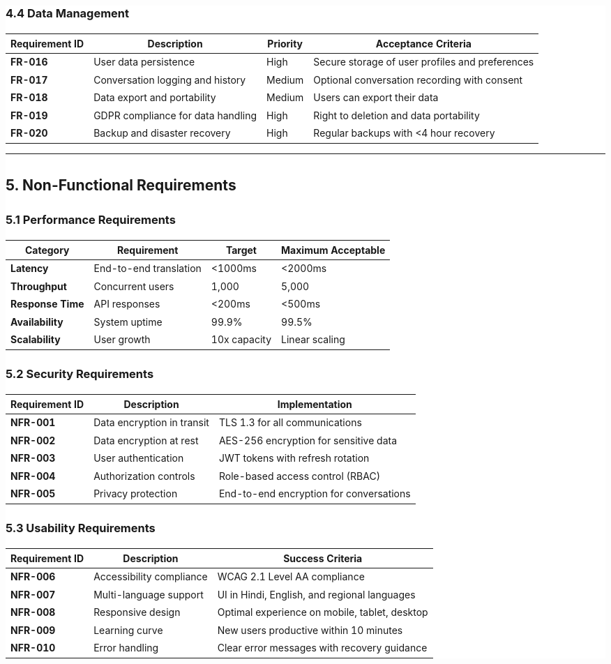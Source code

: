 ### 4.4 Data Management

| Requirement ID | Description | Priority | Acceptance Criteria |
|----------------|-------------|----------|-------------------|
| **FR-016** | User data persistence | High | Secure storage of user profiles and preferences |
| **FR-017** | Conversation logging and history | Medium | Optional conversation recording with consent |
| **FR-018** | Data export and portability | Medium | Users can export their data |
| **FR-019** | GDPR compliance for data handling | High | Right to deletion and data portability |
| **FR-020** | Backup and disaster recovery | High | Regular backups with <4 hour recovery |

---

## 5. Non-Functional Requirements

### 5.1 Performance Requirements

| Category | Requirement | Target | Maximum Acceptable |
|----------|-------------|--------|-------------------|
| **Latency** | End-to-end translation | <1000ms | <2000ms |
| **Throughput** | Concurrent users | 1,000 | 5,000 |
| **Response Time** | API responses | <200ms | <500ms |
| **Availability** | System uptime | 99.9% | 99.5% |
| **Scalability** | User growth | 10x capacity | Linear scaling |

### 5.2 Security Requirements

| Requirement ID | Description | Implementation |
|----------------|-------------|----------------|
| **NFR-001** | Data encryption in transit | TLS 1.3 for all communications |
| **NFR-002** | Data encryption at rest | AES-256 encryption for sensitive data |
| **NFR-003** | User authentication | JWT tokens with refresh rotation |
| **NFR-004** | Authorization controls | Role-based access control (RBAC) |
| **NFR-005** | Privacy protection | End-to-end encryption for conversations |

### 5.3 Usability Requirements

| Requirement ID | Description | Success Criteria |
|----------------|-------------|------------------|
| **NFR-006** | Accessibility compliance | WCAG 2.1 Level AA compliance |
| **NFR-007** | Multi-language support | UI in Hindi, English, and regional languages |
| **NFR-008** | Responsive design | Optimal experience on mobile, tablet, desktop |
| **NFR-009** | Learning curve | New users productive within 10 minutes |
| **NFR-010** | Error handling | Clear error messages with recovery guidance |
